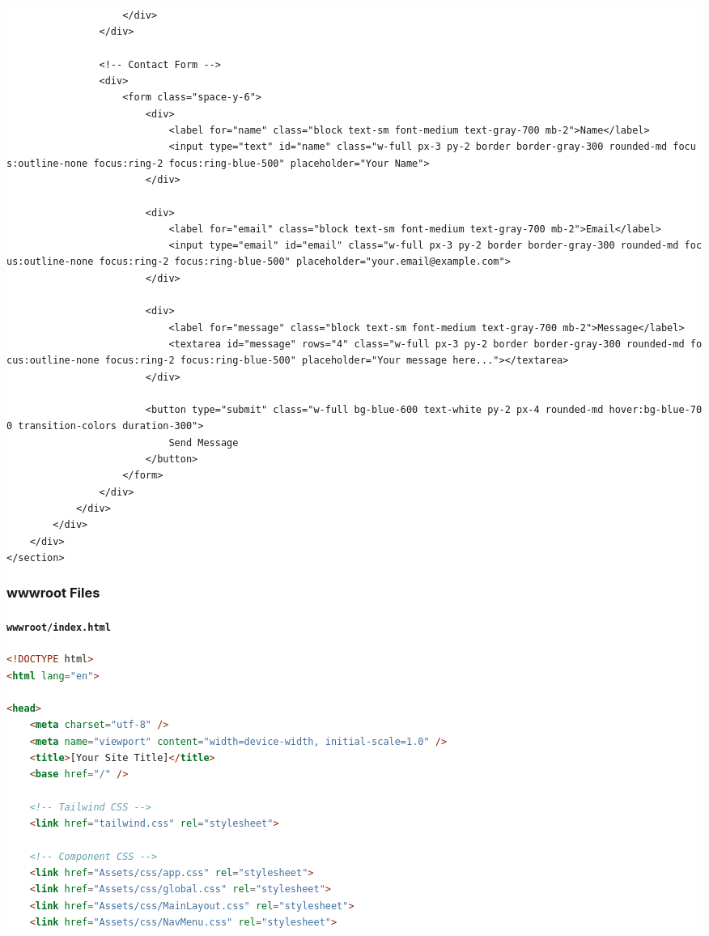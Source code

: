 ```aspnetcorerazor
                    </div>
                </div>

                <!-- Contact Form -->
                <div>
                    <form class="space-y-6">
                        <div>
                            <label for="name" class="block text-sm font-medium text-gray-700 mb-2">Name</label>
                            <input type="text" id="name" class="w-full px-3 py-2 border border-gray-300 rounded-md focus:outline-none focus:ring-2 focus:ring-blue-500" placeholder="Your Name">
                        </div>
                        
                        <div>
                            <label for="email" class="block text-sm font-medium text-gray-700 mb-2">Email</label>
                            <input type="email" id="email" class="w-full px-3 py-2 border border-gray-300 rounded-md focus:outline-none focus:ring-2 focus:ring-blue-500" placeholder="your.email@example.com">
                        </div>
                        
                        <div>
                            <label for="message" class="block text-sm font-medium text-gray-700 mb-2">Message</label>
                            <textarea id="message" rows="4" class="w-full px-3 py-2 border border-gray-300 rounded-md focus:outline-none focus:ring-2 focus:ring-blue-500" placeholder="Your message here..."></textarea>
                        </div>
                        
                        <button type="submit" class="w-full bg-blue-600 text-white py-2 px-4 rounded-md hover:bg-blue-700 transition-colors duration-300">
                            Send Message
                        </button>
                    </form>
                </div>
            </div>
        </div>
    </div>
</section>
```

### wwwroot Files

#### `wwwroot/index.html`

```html
<!DOCTYPE html>
<html lang="en">

<head>
    <meta charset="utf-8" />
    <meta name="viewport" content="width=device-width, initial-scale=1.0" />
    <title>[Your Site Title]</title>
    <base href="/" />
    
    <!-- Tailwind CSS -->
    <link href="tailwind.css" rel="stylesheet">
    
    <!-- Component CSS -->
    <link href="Assets/css/app.css" rel="stylesheet">
    <link href="Assets/css/global.css" rel="stylesheet">
    <link href="Assets/css/MainLayout.css" rel="stylesheet">
    <link href="Assets/css/NavMenu.css" rel="stylesheet">
```